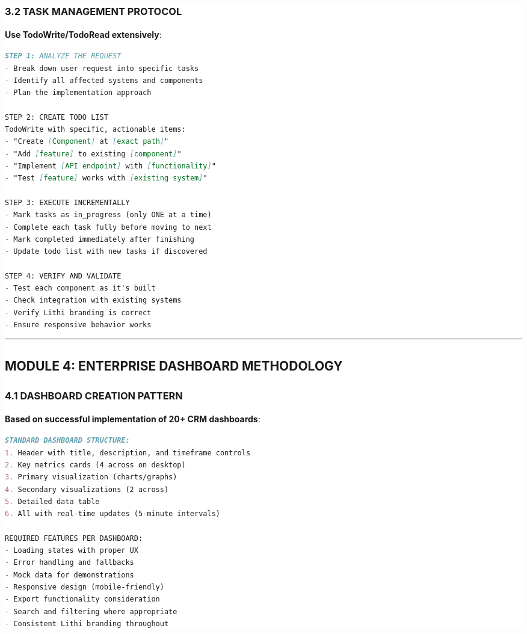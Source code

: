 ### 3.2 TASK MANAGEMENT PROTOCOL
**Use TodoWrite/TodoRead extensively**:

```markdown
STEP 1: ANALYZE THE REQUEST
- Break down user request into specific tasks
- Identify all affected systems and components
- Plan the implementation approach

STEP 2: CREATE TODO LIST
TodoWrite with specific, actionable items:
- "Create [Component] at [exact path]"
- "Add [feature] to existing [component]"
- "Implement [API endpoint] with [functionality]"
- "Test [feature] works with [existing system]"

STEP 3: EXECUTE INCREMENTALLY
- Mark tasks as in_progress (only ONE at a time)
- Complete each task fully before moving to next
- Mark completed immediately after finishing
- Update todo list with new tasks if discovered

STEP 4: VERIFY AND VALIDATE
- Test each component as it's built
- Check integration with existing systems
- Verify Lithi branding is correct
- Ensure responsive behavior works
```

---

## MODULE 4: ENTERPRISE DASHBOARD METHODOLOGY

### 4.1 DASHBOARD CREATION PATTERN
**Based on successful implementation of 20+ CRM dashboards**:

```markdown
STANDARD DASHBOARD STRUCTURE:
1. Header with title, description, and timeframe controls
2. Key metrics cards (4 across on desktop)
3. Primary visualization (charts/graphs)
4. Secondary visualizations (2 across)
5. Detailed data table
6. All with real-time updates (5-minute intervals)

REQUIRED FEATURES PER DASHBOARD:
- Loading states with proper UX
- Error handling and fallbacks
- Mock data for demonstrations
- Responsive design (mobile-friendly)
- Export functionality consideration
- Search and filtering where appropriate
- Consistent Lithi branding throughout
```
